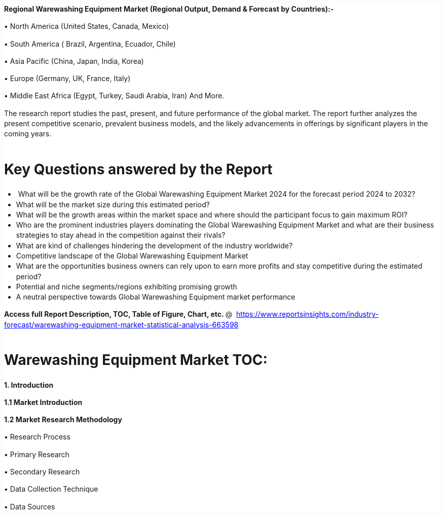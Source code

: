 <strong>Regional Warewashing Equipment Market (Regional Output, Demand &amp; Forecast by Countries):-</strong>

• North America (United States, Canada, Mexico)

• South America ( Brazil, Argentina, Ecuador, Chile)

• Asia Pacific (China, Japan, India, Korea)

• Europe (Germany, UK, France, Italy)

• Middle East Africa (Egypt, Turkey, Saudi Arabia, Iran) And More.

The research report studies the past, present, and future performance of the global market. The report further analyzes the present competitive scenario, prevalent business models, and the likely advancements in offerings by significant players in the coming years.

# <strong>Key Questions answered by the Report</strong>
<ul>
  <li> What will be the growth rate of the Global Warewashing Equipment Market 2024 for the forecast period 2024 to 2032?</li>
  <li>What will be the market size during this estimated period?</li>
  <li>What will be the growth areas within the market space and where should the participant focus to gain maximum ROI?</li>
  <li>Who are the prominent industries players dominating the Global Warewashing Equipment Market and what are their business strategies to stay ahead in the competition against their rivals?</li>
  <li>What are kind of challenges hindering the development of the industry worldwide?</li>
  <li>Competitive landscape of the Global Warewashing Equipment Market</li>
  <li>What are the opportunities business owners can rely upon to earn more profits and stay competitive during the estimated period?</li>
  <li>Potential and niche segments/regions exhibiting promising growth</li>
  <li>A neutral perspective towards Global Warewashing Equipment market performance</li>
</ul>
<strong>Access full Report Description, TOC, Table of Figure, Chart, etc. </strong>@  <a href=https://www.reportsinsights.com/industry-forecast/warewashing-equipment-market-statistical-analysis-663598 style=color:#0000ff;>https://www.reportsinsights.com/industry-forecast/warewashing-equipment-market-statistical-analysis-663598</a></font>

# <strong>Warewashing Equipment Market TOC:</strong>

<strong>1. Introduction</strong>

<strong>1.1 Market Introduction</strong>

<strong>1.2 Market Research Methodology</strong>

• Research Process

• Primary Research

• Secondary Research

• Data Collection Technique

• Data Sources
